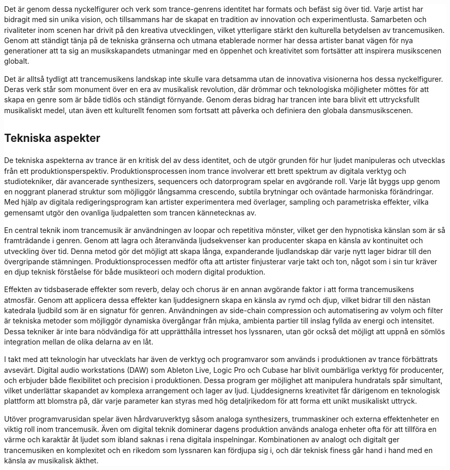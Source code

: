 Det är genom dessa nyckelfigurer och verk som trance-genrens identitet har formats och befäst sig över tid. Varje artist har bidragit med sin unika vision, och tillsammans har de skapat en tradition av innovation och experimentlusta. Samarbeten och rivaliteter inom scenen har drivit på den kreativa utvecklingen, vilket ytterligare stärkt den kulturella betydelsen av trancemusiken. Genom att ständigt tänja på de tekniska gränserna och utmana etablerade normer har dessa artister banat vägen för nya generationer att ta sig an musikskapandets utmaningar med en öppenhet och kreativitet som fortsätter att inspirera musikscenen globalt.

Det är alltså tydligt att trancemusikens landskap inte skulle vara detsamma utan de innovativa visionerna hos dessa nyckelfigurer. Deras verk står som monument över en era av musikalisk revolution, där drömmar och teknologiska möjligheter möttes för att skapa en genre som är både tidlös och ständigt förnyande. Genom deras bidrag har trancen inte bara blivit ett uttrycksfullt musikaliskt medel, utan även ett kulturellt fenomen som fortsatt att påverka och definiera den globala dansmusikscenen.


## Tekniska aspekter

De tekniska aspekterna av trance är en kritisk del av dess identitet, och de utgör grunden för hur ljudet manipuleras och utvecklas från ett produktionsperspektiv. Produktionsprocessen inom trance involverar ett brett spektrum av digitala verktyg och studiotekniker, där avancerade synthesizers, sequencers och datorprogram spelar en avgörande roll. Varje låt byggs upp genom en noggrant planerad struktur som möjliggör långsamma crescendo, subtila brytningar och oväntade harmoniska förändringar. Med hjälp av digitala redigeringsprogram kan artister experimentera med överlager, sampling och parametriska effekter, vilka gemensamt utgör den ovanliga ljudpaletten som trancen kännetecknas av.

En central teknik inom trancemusik är användningen av loopar och repetitiva mönster, vilket ger den hypnotiska känslan som är så framträdande i genren. Genom att lagra och återanvända ljudsekvenser kan producenter skapa en känsla av kontinuitet och utveckling över tid. Denna metod gör det möjligt att skapa långa, expanderande ljudlandskap där varje nytt lager bidrar till den övergripande stämningen. Produktionsprocessen medför ofta att artister finjusterar varje takt och ton, något som i sin tur kräver en djup teknisk förståelse för både musikteori och modern digital produktion.

Effekten av tidsbaserade effekter som reverb, delay och chorus är en annan avgörande faktor i att forma trancemusikens atmosfär. Genom att applicera dessa effekter kan ljuddesignern skapa en känsla av rymd och djup, vilket bidrar till den nästan katedrala ljudbild som är en signatur för genren. Användningen av side-chain compression och automatisering av volym och filter är tekniska metoder som möjliggör dynamiska övergångar från mjuka, ambienta partier till inslag fyllda av energi och intensitet. Dessa tekniker är inte bara nödvändiga för att upprätthålla intresset hos lyssnaren, utan gör också det möjligt att uppnå en sömlös integration mellan de olika delarna av en låt.

I takt med att teknologin har utvecklats har även de verktyg och programvaror som används i produktionen av trance förbättrats avsevärt. Digital audio workstations (DAW) som Ableton Live, Logic Pro och Cubase har blivit oumbärliga verktyg för producenter, och erbjuder både flexibilitet och precision i produktionen. Dessa program ger möjlighet att manipulera hundratals spår simultant, vilket underlättar skapandet av komplexa arrangement och lager av ljud. Ljuddesignerns kreativitet får därigenom en teknologisk plattform att blomstra på, där varje parameter kan styras med hög detaljrikedom för att forma ett unikt musikaliskt uttryck.

Utöver programvarusidan spelar även hårdvaruverktyg såsom analoga synthesizers, trummaskiner och externa effektenheter en viktig roll inom trancemusik. Även om digital teknik dominerar dagens produktion används analoga enheter ofta för att tillföra en värme och karaktär åt ljudet som ibland saknas i rena digitala inspelningar. Kombinationen av analogt och digitalt ger trancemusiken en komplexitet och en rikedom som lyssnaren kan fördjupa sig i, och där teknisk finess går hand i hand med en känsla av musikalisk äkthet.
